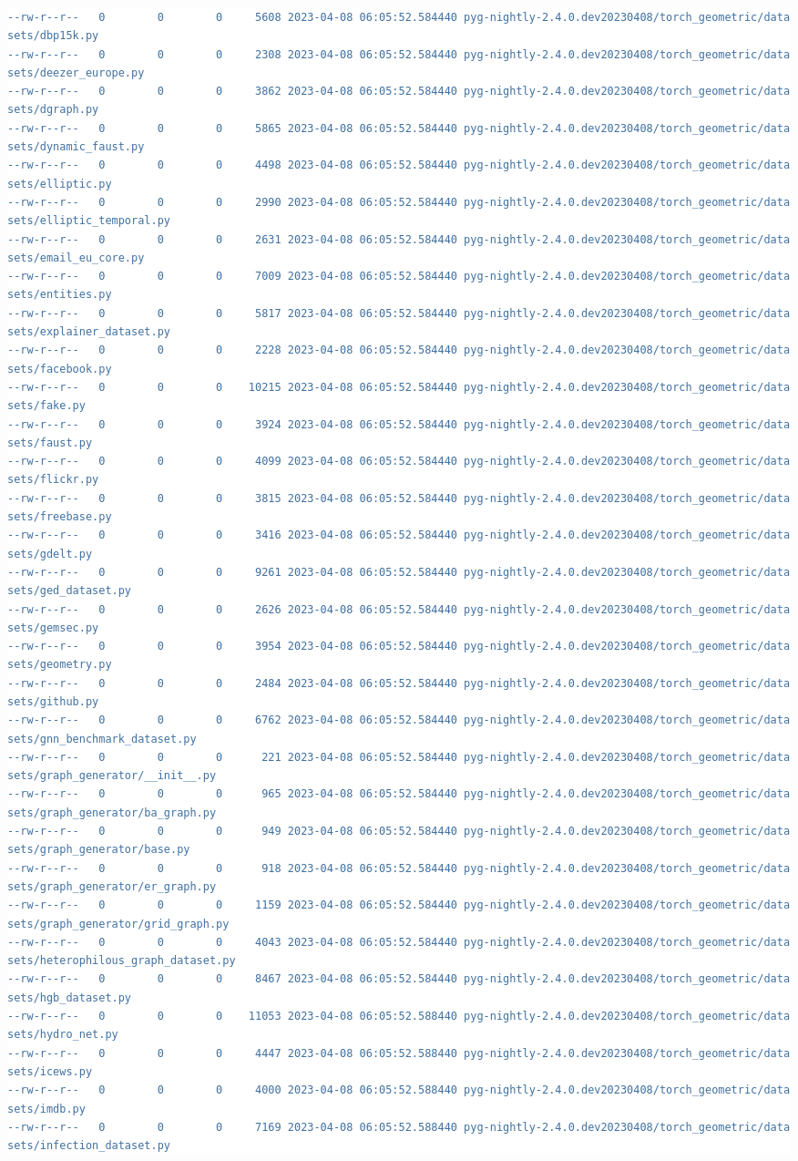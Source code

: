 ```diff
--rw-r--r--   0        0        0     5608 2023-04-08 06:05:52.584440 pyg-nightly-2.4.0.dev20230408/torch_geometric/datasets/dbp15k.py
--rw-r--r--   0        0        0     2308 2023-04-08 06:05:52.584440 pyg-nightly-2.4.0.dev20230408/torch_geometric/datasets/deezer_europe.py
--rw-r--r--   0        0        0     3862 2023-04-08 06:05:52.584440 pyg-nightly-2.4.0.dev20230408/torch_geometric/datasets/dgraph.py
--rw-r--r--   0        0        0     5865 2023-04-08 06:05:52.584440 pyg-nightly-2.4.0.dev20230408/torch_geometric/datasets/dynamic_faust.py
--rw-r--r--   0        0        0     4498 2023-04-08 06:05:52.584440 pyg-nightly-2.4.0.dev20230408/torch_geometric/datasets/elliptic.py
--rw-r--r--   0        0        0     2990 2023-04-08 06:05:52.584440 pyg-nightly-2.4.0.dev20230408/torch_geometric/datasets/elliptic_temporal.py
--rw-r--r--   0        0        0     2631 2023-04-08 06:05:52.584440 pyg-nightly-2.4.0.dev20230408/torch_geometric/datasets/email_eu_core.py
--rw-r--r--   0        0        0     7009 2023-04-08 06:05:52.584440 pyg-nightly-2.4.0.dev20230408/torch_geometric/datasets/entities.py
--rw-r--r--   0        0        0     5817 2023-04-08 06:05:52.584440 pyg-nightly-2.4.0.dev20230408/torch_geometric/datasets/explainer_dataset.py
--rw-r--r--   0        0        0     2228 2023-04-08 06:05:52.584440 pyg-nightly-2.4.0.dev20230408/torch_geometric/datasets/facebook.py
--rw-r--r--   0        0        0    10215 2023-04-08 06:05:52.584440 pyg-nightly-2.4.0.dev20230408/torch_geometric/datasets/fake.py
--rw-r--r--   0        0        0     3924 2023-04-08 06:05:52.584440 pyg-nightly-2.4.0.dev20230408/torch_geometric/datasets/faust.py
--rw-r--r--   0        0        0     4099 2023-04-08 06:05:52.584440 pyg-nightly-2.4.0.dev20230408/torch_geometric/datasets/flickr.py
--rw-r--r--   0        0        0     3815 2023-04-08 06:05:52.584440 pyg-nightly-2.4.0.dev20230408/torch_geometric/datasets/freebase.py
--rw-r--r--   0        0        0     3416 2023-04-08 06:05:52.584440 pyg-nightly-2.4.0.dev20230408/torch_geometric/datasets/gdelt.py
--rw-r--r--   0        0        0     9261 2023-04-08 06:05:52.584440 pyg-nightly-2.4.0.dev20230408/torch_geometric/datasets/ged_dataset.py
--rw-r--r--   0        0        0     2626 2023-04-08 06:05:52.584440 pyg-nightly-2.4.0.dev20230408/torch_geometric/datasets/gemsec.py
--rw-r--r--   0        0        0     3954 2023-04-08 06:05:52.584440 pyg-nightly-2.4.0.dev20230408/torch_geometric/datasets/geometry.py
--rw-r--r--   0        0        0     2484 2023-04-08 06:05:52.584440 pyg-nightly-2.4.0.dev20230408/torch_geometric/datasets/github.py
--rw-r--r--   0        0        0     6762 2023-04-08 06:05:52.584440 pyg-nightly-2.4.0.dev20230408/torch_geometric/datasets/gnn_benchmark_dataset.py
--rw-r--r--   0        0        0      221 2023-04-08 06:05:52.584440 pyg-nightly-2.4.0.dev20230408/torch_geometric/datasets/graph_generator/__init__.py
--rw-r--r--   0        0        0      965 2023-04-08 06:05:52.584440 pyg-nightly-2.4.0.dev20230408/torch_geometric/datasets/graph_generator/ba_graph.py
--rw-r--r--   0        0        0      949 2023-04-08 06:05:52.584440 pyg-nightly-2.4.0.dev20230408/torch_geometric/datasets/graph_generator/base.py
--rw-r--r--   0        0        0      918 2023-04-08 06:05:52.584440 pyg-nightly-2.4.0.dev20230408/torch_geometric/datasets/graph_generator/er_graph.py
--rw-r--r--   0        0        0     1159 2023-04-08 06:05:52.584440 pyg-nightly-2.4.0.dev20230408/torch_geometric/datasets/graph_generator/grid_graph.py
--rw-r--r--   0        0        0     4043 2023-04-08 06:05:52.584440 pyg-nightly-2.4.0.dev20230408/torch_geometric/datasets/heterophilous_graph_dataset.py
--rw-r--r--   0        0        0     8467 2023-04-08 06:05:52.584440 pyg-nightly-2.4.0.dev20230408/torch_geometric/datasets/hgb_dataset.py
--rw-r--r--   0        0        0    11053 2023-04-08 06:05:52.588440 pyg-nightly-2.4.0.dev20230408/torch_geometric/datasets/hydro_net.py
--rw-r--r--   0        0        0     4447 2023-04-08 06:05:52.588440 pyg-nightly-2.4.0.dev20230408/torch_geometric/datasets/icews.py
--rw-r--r--   0        0        0     4000 2023-04-08 06:05:52.588440 pyg-nightly-2.4.0.dev20230408/torch_geometric/datasets/imdb.py
--rw-r--r--   0        0        0     7169 2023-04-08 06:05:52.588440 pyg-nightly-2.4.0.dev20230408/torch_geometric/datasets/infection_dataset.py
```